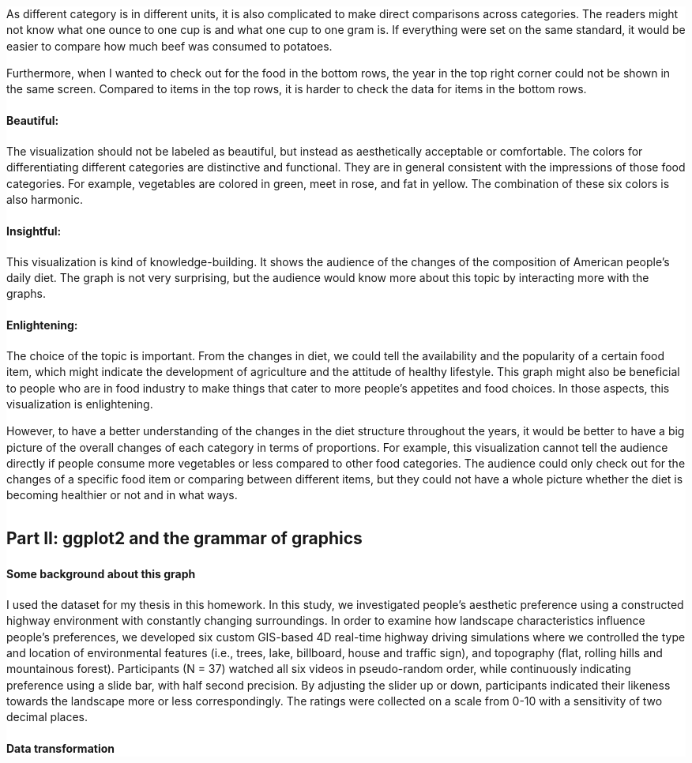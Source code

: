 As different category is in different units, it is also complicated to make direct comparisons across categories. The readers might not know what one ounce to one cup is and what one cup to one gram is. If everything were set on the same standard, it would be easier to compare how much beef was consumed to potatoes.

Furthermore, when I wanted to check out for the food in the bottom rows, the year in the top right corner could not be shown in the same screen. Compared to items in the top rows, it is harder to check the data for items in the bottom rows.

#### Beautiful:

The visualization should not be labeled as beautiful, but instead as aesthetically acceptable or comfortable. The colors for differentiating different categories are distinctive and functional. They are in general consistent with the impressions of those food categories. For example, vegetables are colored in green, meet in rose, and fat in yellow. The combination of these six colors is also harmonic.

#### Insightful:

This visualization is kind of knowledge-building. It shows the audience of the changes of the composition of American people’s daily diet. The graph is not very surprising, but the audience would know more about this topic by interacting more with the graphs.

#### Enlightening:

The choice of the topic is important. From the changes in diet, we could tell the availability and the popularity of a certain food item, which might indicate the development of agriculture and the attitude of healthy lifestyle. This graph might also be beneficial to people who are in food industry to make things that cater to more people’s appetites and food choices. In those aspects, this visualization is enlightening.

However, to have a better understanding of the changes in the diet structure throughout the years, it would be better to have a big picture of the overall changes of each category in terms of proportions. For example, this visualization cannot tell the audience directly if people consume more vegetables or less compared to other food categories. The audience could only check out for the changes of a specific food item or comparing between different items, but they could not have a whole picture whether the diet is becoming healthier or not and in what ways.

Part II: ggplot2 and the grammar of graphics
--------------------------------------------

#### Some background about this graph

I used the dataset for my thesis in this homework. In this study, we investigated people’s aesthetic preference using a constructed highway environment with constantly changing surroundings. In order to examine how landscape characteristics influence people’s preferences, we developed six custom GIS-based 4D real-time highway driving simulations where we controlled the type and location of environmental features (i.e., trees, lake, billboard, house and traffic sign), and topography (flat, rolling hills and mountainous forest). Participants (N = 37) watched all six videos in pseudo-random order, while continuously indicating preference using a slide bar, with half second precision. By adjusting the slider up or down, participants indicated their likeness towards the landscape more or less correspondingly. The ratings were collected on a scale from 0-10 with a sensitivity of two decimal places.

#### Data transformation
